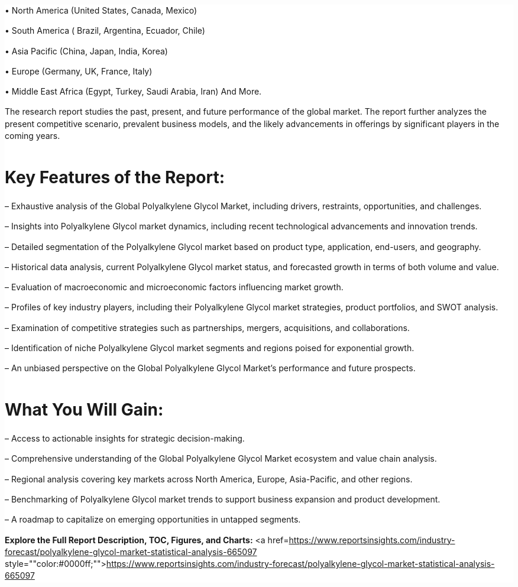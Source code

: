• North America (United States, Canada, Mexico)

• South America ( Brazil, Argentina, Ecuador, Chile)

• Asia Pacific (China, Japan, India, Korea)

• Europe (Germany, UK, France, Italy)

• Middle East Africa (Egypt, Turkey, Saudi Arabia, Iran) And More.

The research report studies the past, present, and future performance of the global market. The report further analyzes the present competitive scenario, prevalent business models, and the likely advancements in offerings by significant players in the coming years.

# <strong>Key Features of the Report:</strong>

– Exhaustive analysis of the Global Polyalkylene Glycol Market, including drivers, restraints, opportunities, and challenges.

– Insights into Polyalkylene Glycol market dynamics, including recent technological advancements and innovation trends.

– Detailed segmentation of the Polyalkylene Glycol market based on product type, application, end-users, and geography.

– Historical data analysis, current Polyalkylene Glycol market status, and forecasted growth in terms of both volume and value.

– Evaluation of macroeconomic and microeconomic factors influencing market growth.

– Profiles of key industry players, including their Polyalkylene Glycol market strategies, product portfolios, and SWOT analysis.

– Examination of competitive strategies such as partnerships, mergers, acquisitions, and collaborations.

– Identification of niche Polyalkylene Glycol market segments and regions poised for exponential growth.

– An unbiased perspective on the Global Polyalkylene Glycol Market’s performance and future prospects.

# <strong>What You Will Gain:</strong>

– Access to actionable insights for strategic decision-making.

– Comprehensive understanding of the Global Polyalkylene Glycol Market ecosystem and value chain analysis.

– Regional analysis covering key markets across North America, Europe, Asia-Pacific, and other regions.

– Benchmarking of Polyalkylene Glycol market trends to support business expansion and product development.

– A roadmap to capitalize on emerging opportunities in untapped segments.

<strong>Explore the Full Report Description, TOC, Figures, and Charts:</strong>
<a href=https://www.reportsinsights.com/industry-forecast/polyalkylene-glycol-market-statistical-analysis-665097 style=""color:#0000ff;"">https://www.reportsinsights.com/industry-forecast/polyalkylene-glycol-market-statistical-analysis-665097</a>
